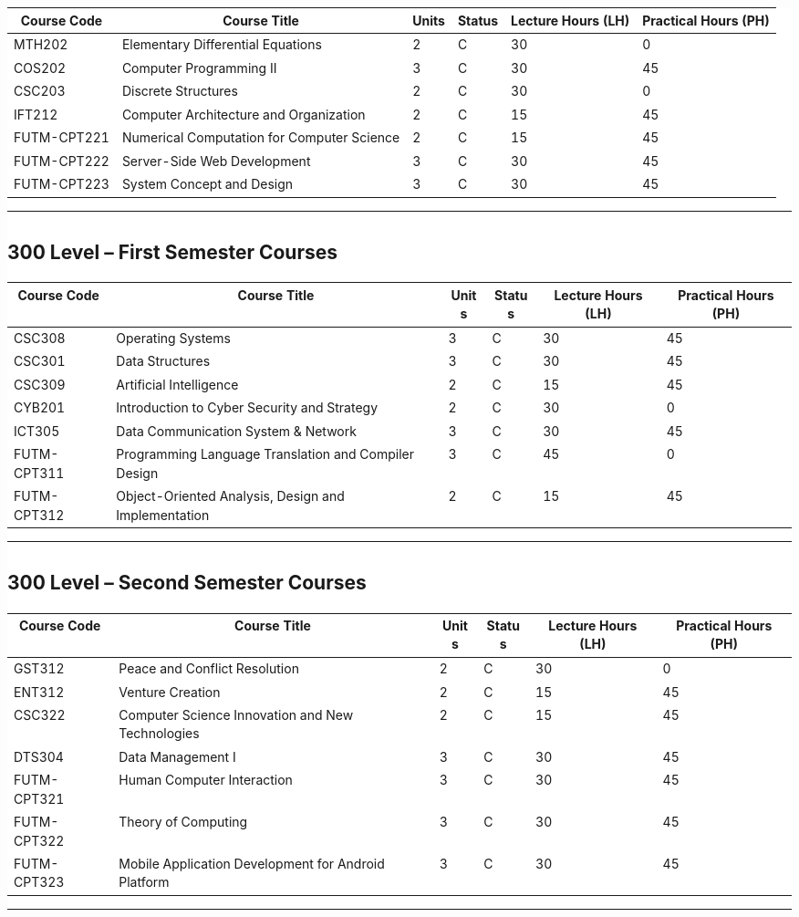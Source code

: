 | Course Code    | Course Title                        | Units | Status | Lecture Hours (LH) | Practical Hours (PH) |
|----------------|-----------------------------------|-------|--------|--------------------|---------------------|
| MTH202         | Elementary Differential Equations | 2     | C      | 30                 | 0                   |
| COS202         | Computer Programming II            | 3     | C      | 30                 | 45                  |
| CSC203         | Discrete Structures                | 2     | C      | 30                 | 0                   |
| IFT212         | Computer Architecture and Organization | 2 | C      | 15                 | 45                  |
| FUTM-CPT221    | Numerical Computation for Computer Science | 2 | C | 15                 | 45                  |
| FUTM-CPT222    | Server-Side Web Development        | 3     | C      | 30                 | 45                  |
| FUTM-CPT223    | System Concept and Design          | 3     | C      | 30                 | 45                  |

---

## 300 Level – First Semester Courses

| Course Code    | Course Title                           | Units | Status | Lecture Hours (LH) | Practical Hours (PH) |
|----------------|--------------------------------------|-------|--------|--------------------|---------------------|
| CSC308         | Operating Systems                     | 3     | C      | 30                 | 45                  |
| CSC301         | Data Structures                      | 3     | C      | 30                 | 45                  |
| CSC309         | Artificial Intelligence               | 2     | C      | 15                 | 45                  |
| CYB201         | Introduction to Cyber Security and Strategy | 2 | C | 30                 | 0                   |
| ICT305         | Data Communication System & Network  | 3     | C      | 30                 | 45                  |
| FUTM-CPT311    | Programming Language Translation and Compiler Design | 3 | C | 45          | 0                   |
| FUTM-CPT312    | Object-Oriented Analysis, Design and Implementation | 2 | C | 15         | 45                  |

---

## 300 Level – Second Semester Courses

| Course Code    | Course Title                               | Units | Status | Lecture Hours (LH) | Practical Hours (PH) |
|----------------|--------------------------------------------|-------|--------|--------------------|---------------------|
| GST312         | Peace and Conflict Resolution               | 2     | C      | 30                 | 0                   |
| ENT312         | Venture Creation                            | 2     | C      | 15                 | 45                  |
| CSC322         | Computer Science Innovation and New Technologies | 2 | C      | 15                 | 45                  |
| DTS304         | Data Management I                           | 3     | C      | 30                 | 45                  |
| FUTM-CPT321    | Human Computer Interaction                  | 3     | C      | 30                 | 45                  |
| FUTM-CPT322    | Theory of Computing                         | 3     | C      | 30                 | 45                  |
| FUTM-CPT323    | Mobile Application Development for Android Platform | 3 | C  | 30                 | 45                  |

---